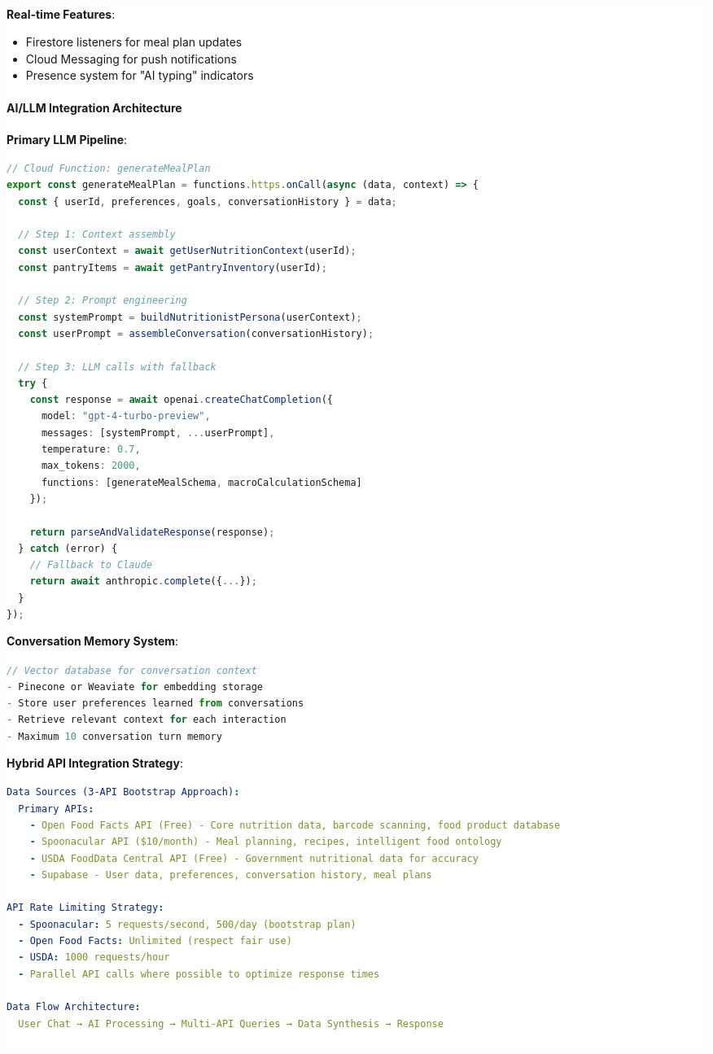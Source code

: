 **Real-time Features**:
- Firestore listeners for meal plan updates
- Cloud Messaging for push notifications
- Presence system for "AI typing" indicators

#### AI/LLM Integration Architecture

**Primary LLM Pipeline**:
```typescript
// Cloud Function: generateMealPlan
export const generateMealPlan = functions.https.onCall(async (data, context) => {
  const { userId, preferences, goals, conversationHistory } = data;
  
  // Step 1: Context assembly
  const userContext = await getUserNutritionContext(userId);
  const pantryItems = await getPantryInventory(userId);
  
  // Step 2: Prompt engineering
  const systemPrompt = buildNutritionistPersona(userContext);
  const userPrompt = assembleConversation(conversationHistory);
  
  // Step 3: LLM calls with fallback
  try {
    const response = await openai.createChatCompletion({
      model: "gpt-4-turbo-preview",
      messages: [systemPrompt, ...userPrompt],
      temperature: 0.7,
      max_tokens: 2000,
      functions: [generateMealSchema, macroCalculationSchema]
    });
    
    return parseAndValidateResponse(response);
  } catch (error) {
    // Fallback to Claude
    return await anthropic.complete({...});
  }
});
```

**Conversation Memory System**:
```typescript
// Vector database for conversation context
- Pinecone or Weaviate for embedding storage
- Store user preferences learned from conversations
- Retrieve relevant context for each interaction
- Maximum 10 conversation turn memory
```

**Hybrid API Integration Strategy**:
```yaml
Data Sources (3-API Bootstrap Approach):
  Primary APIs:
    - Open Food Facts API (Free) - Core nutrition data, barcode scanning, food product database
    - Spoonacular API ($10/month) - Meal planning, recipes, intelligent food ontology  
    - USDA FoodData Central API (Free) - Government nutritional data for accuracy
    - Supabase - User data, preferences, conversation history, meal plans

API Rate Limiting Strategy:
  - Spoonacular: 5 requests/second, 500/day (bootstrap plan)
  - Open Food Facts: Unlimited (respect fair use)
  - USDA: 1000 requests/hour
  - Parallel API calls where possible to optimize response times

Data Flow Architecture:
  User Chat → AI Processing → Multi-API Queries → Data Synthesis → Response
  
```